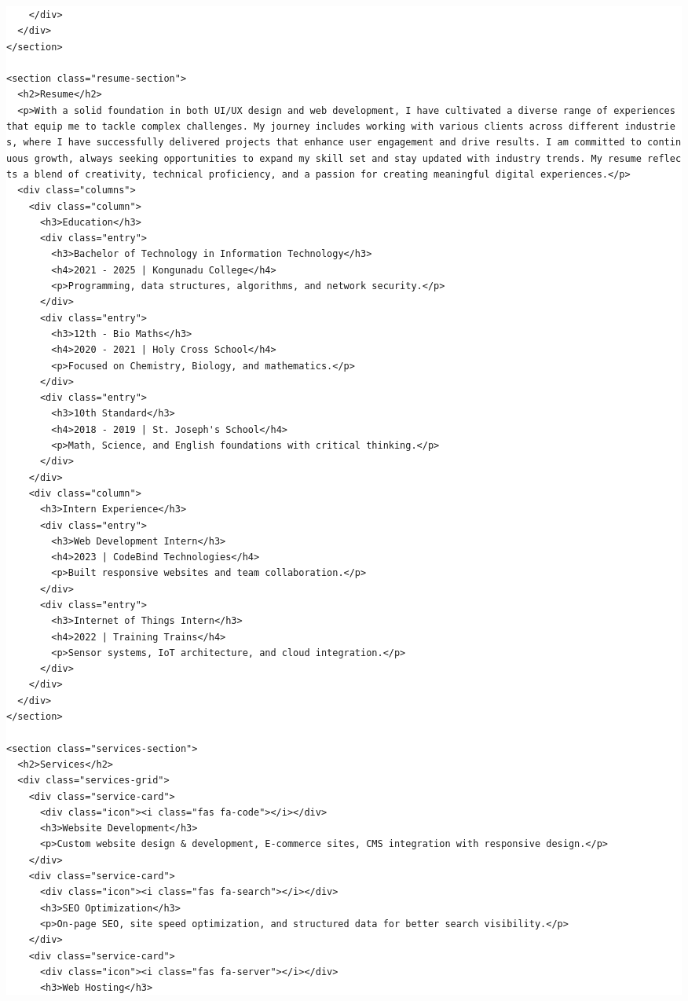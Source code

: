         </div>
      </div>
    </section>

    <section class="resume-section">
      <h2>Resume</h2>
      <p>With a solid foundation in both UI/UX design and web development, I have cultivated a diverse range of experiences that equip me to tackle complex challenges. My journey includes working with various clients across different industries, where I have successfully delivered projects that enhance user engagement and drive results. I am committed to continuous growth, always seeking opportunities to expand my skill set and stay updated with industry trends. My resume reflects a blend of creativity, technical proficiency, and a passion for creating meaningful digital experiences.</p>
      <div class="columns">
        <div class="column">
          <h3>Education</h3>
          <div class="entry">
            <h3>Bachelor of Technology in Information Technology</h3>
            <h4>2021 - 2025 | Kongunadu College</h4>
            <p>Programming, data structures, algorithms, and network security.</p>
          </div>
          <div class="entry">
            <h3>12th - Bio Maths</h3>
            <h4>2020 - 2021 | Holy Cross School</h4>
            <p>Focused on Chemistry, Biology, and mathematics.</p>
          </div>
          <div class="entry">
            <h3>10th Standard</h3>
            <h4>2018 - 2019 | St. Joseph's School</h4>
            <p>Math, Science, and English foundations with critical thinking.</p>
          </div>
        </div>
        <div class="column">
          <h3>Intern Experience</h3>
          <div class="entry">
            <h3>Web Development Intern</h3>
            <h4>2023 | CodeBind Technologies</h4>
            <p>Built responsive websites and team collaboration.</p>
          </div>
          <div class="entry">
            <h3>Internet of Things Intern</h3>
            <h4>2022 | Training Trains</h4>
            <p>Sensor systems, IoT architecture, and cloud integration.</p>
          </div>
        </div>
      </div>
    </section>

    <section class="services-section">
      <h2>Services</h2>
      <div class="services-grid">
        <div class="service-card">
          <div class="icon"><i class="fas fa-code"></i></div>
          <h3>Website Development</h3>
          <p>Custom website design & development, E-commerce sites, CMS integration with responsive design.</p>
        </div>
        <div class="service-card">
          <div class="icon"><i class="fas fa-search"></i></div>
          <h3>SEO Optimization</h3>
          <p>On-page SEO, site speed optimization, and structured data for better search visibility.</p>
        </div>
        <div class="service-card">
          <div class="icon"><i class="fas fa-server"></i></div>
          <h3>Web Hosting</h3>